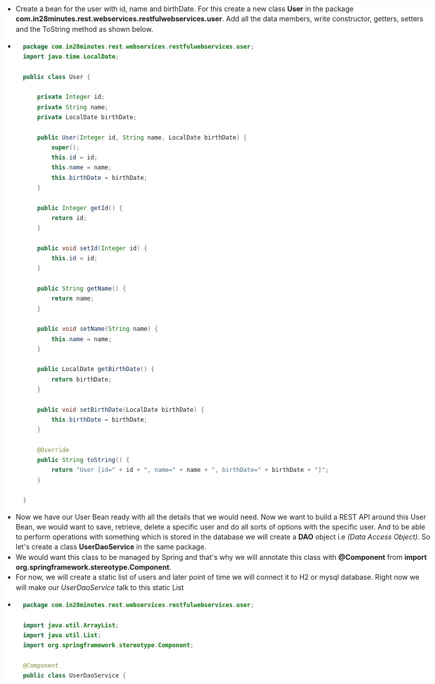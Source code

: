 - Create a bean for the user with id, name and birthDate. For this create a new class **User** in the package **com.in28minutes.rest.webservices.restfulwebservices.user**. Add all the data members, write constructor, getters, setters and the ToString method as shown below.
- ```java
    package com.in28minutes.rest.webservices.restfulwebservices.user;
    import java.time.LocalDate;

    public class User {
        
        private Integer id;
        private String name;
        private LocalDate birthDate;
        
        public User(Integer id, String name, LocalDate birthDate) {
            super();
            this.id = id;
            this.name = name;
            this.birthDate = birthDate;
        }

        public Integer getId() {
            return id;
        }

        public void setId(Integer id) {
            this.id = id;
        }

        public String getName() {
            return name;
        }

        public void setName(String name) {
            this.name = name;
        }

        public LocalDate getBirthDate() {
            return birthDate;
        }

        public void setBirthDate(LocalDate birthDate) {
            this.birthDate = birthDate;
        }

        @Override
        public String toString() {
            return "User [id=" + id + ", name=" + name + ", birthDate=" + birthDate + "]";
        }  

    }
  ```
- Now we have our User Bean ready with all the details that we would need. Now we want to build a REST API around this User Bean, we would want to save, retrieve, delete a specific user and do all sorts of options with the specific user. And to be able to perform operations with something which is stored in the database we will create a **DAO** object i.e *(Data Access Object)*. So let's create a class **UserDaoService** in the same package.
- We would want this class to be managed by Spring and that's why we will annotate this class with **@Component** from **import org.springframework.stereotype.Component**.
- For now, we will create a static list of users and later point of time we will connect it to H2 or mysql database. Right now we will make our *UserDaoService* talk to this static List
- ```java
    package com.in28minutes.rest.webservices.restfulwebservices.user;

    import java.util.ArrayList;
    import java.util.List;
    import org.springframework.stereotype.Component;

    @Component
    public class UserDaoService {
  ```